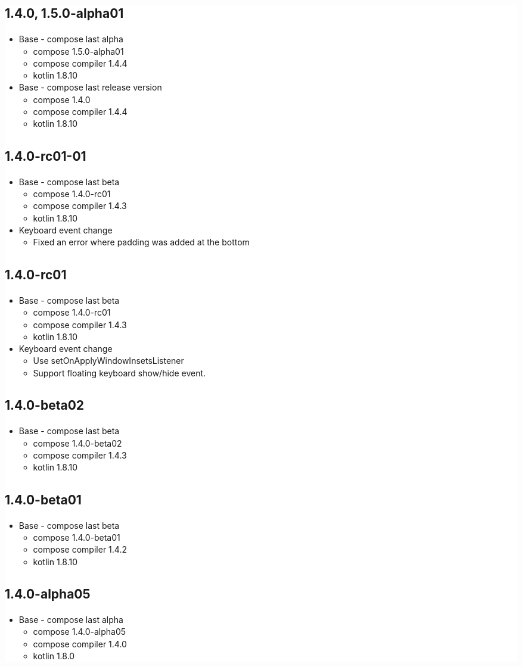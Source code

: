 ## 1.4.0, 1.5.0-alpha01

- Base - compose last alpha
    - compose 1.5.0-alpha01
    - compose compiler 1.4.4
    - kotlin 1.8.10
- Base - compose last release version
    - compose 1.4.0
    - compose compiler 1.4.4
    - kotlin 1.8.10

## 1.4.0-rc01-01

- Base - compose last beta
    - compose 1.4.0-rc01
    - compose compiler 1.4.3
    - kotlin 1.8.10
- Keyboard event change
    - Fixed an error where padding was added at the bottom

## 1.4.0-rc01

- Base - compose last beta
    - compose 1.4.0-rc01
    - compose compiler 1.4.3
    - kotlin 1.8.10
- Keyboard event change
    - Use setOnApplyWindowInsetsListener
    - Support floating keyboard show/hide event.

## 1.4.0-beta02

- Base - compose last beta
    - compose 1.4.0-beta02
    - compose compiler 1.4.3
    - kotlin 1.8.10

## 1.4.0-beta01

- Base - compose last beta
    - compose 1.4.0-beta01
    - compose compiler 1.4.2
    - kotlin 1.8.10

## 1.4.0-alpha05

- Base - compose last alpha
    - compose 1.4.0-alpha05
    - compose compiler 1.4.0
    - kotlin 1.8.0
